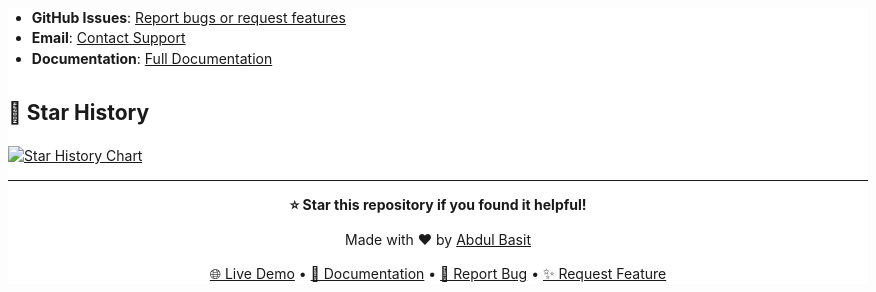 - **GitHub Issues**: [Report bugs or request features](https://github.com/connect-abdulbasit/Dental-Inventory-Management-System/issues)
- **Email**: [Contact Support](mailto:support@dentura.com)
- **Documentation**: [Full Documentation](https://docs.dentura.com)

## 🌟 Star History

[![Star History Chart](https://api.star-history.com/svg?repos=connect-abdulbasit/Dental-Inventory-Management-System&type=Date)](https://star-history.com/#connect-abdulbasit/Dental-Inventory-Management-System&Date)

---

<div align="center">

**⭐ Star this repository if you found it helpful!**

Made with ❤️ by [Abdul Basit](https://github.com/connect-abdulbasit)

[🌐 Live Demo](https://dental-inventory-management-system.vercel.app) • [📖 Documentation](https://docs.dentura.com) • [🐛 Report Bug](https://github.com/connect-abdulbasit/Dental-Inventory-Management-System/issues) • [✨ Request Feature](https://github.com/connect-abdulbasit/Dental-Inventory-Management-System/issues)

</div>